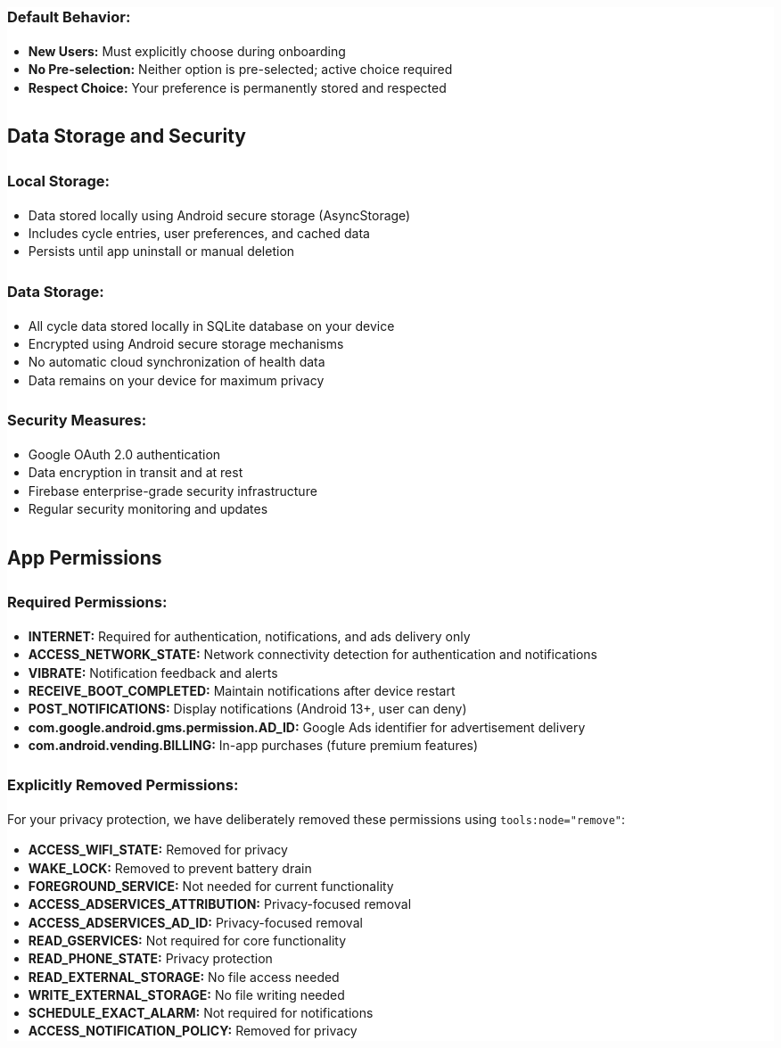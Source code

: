 ### Default Behavior:
- **New Users:** Must explicitly choose during onboarding
- **No Pre-selection:** Neither option is pre-selected; active choice required
- **Respect Choice:** Your preference is permanently stored and respected

## Data Storage and Security

### Local Storage:
- Data stored locally using Android secure storage (AsyncStorage)
- Includes cycle entries, user preferences, and cached data
- Persists until app uninstall or manual deletion

### Data Storage:
- All cycle data stored locally in SQLite database on your device
- Encrypted using Android secure storage mechanisms
- No automatic cloud synchronization of health data
- Data remains on your device for maximum privacy

### Security Measures:
- Google OAuth 2.0 authentication
- Data encryption in transit and at rest
- Firebase enterprise-grade security infrastructure
- Regular security monitoring and updates

## App Permissions

### Required Permissions:
- **INTERNET:** Required for authentication, notifications, and ads delivery only
- **ACCESS_NETWORK_STATE:** Network connectivity detection for authentication and notifications
- **VIBRATE:** Notification feedback and alerts
- **RECEIVE_BOOT_COMPLETED:** Maintain notifications after device restart
- **POST_NOTIFICATIONS:** Display notifications (Android 13+, user can deny)
- **com.google.android.gms.permission.AD_ID:** Google Ads identifier for advertisement delivery
- **com.android.vending.BILLING:** In-app purchases (future premium features)

### Explicitly Removed Permissions:
For your privacy protection, we have deliberately removed these permissions using `tools:node="remove"`:
- **ACCESS_WIFI_STATE:** Removed for privacy
- **WAKE_LOCK:** Removed to prevent battery drain
- **FOREGROUND_SERVICE:** Not needed for current functionality
- **ACCESS_ADSERVICES_ATTRIBUTION:** Privacy-focused removal
- **ACCESS_ADSERVICES_AD_ID:** Privacy-focused removal
- **READ_GSERVICES:** Not required for core functionality
- **READ_PHONE_STATE:** Privacy protection
- **READ_EXTERNAL_STORAGE:** No file access needed
- **WRITE_EXTERNAL_STORAGE:** No file writing needed
- **SCHEDULE_EXACT_ALARM:** Not required for notifications
- **ACCESS_NOTIFICATION_POLICY:** Removed for privacy
